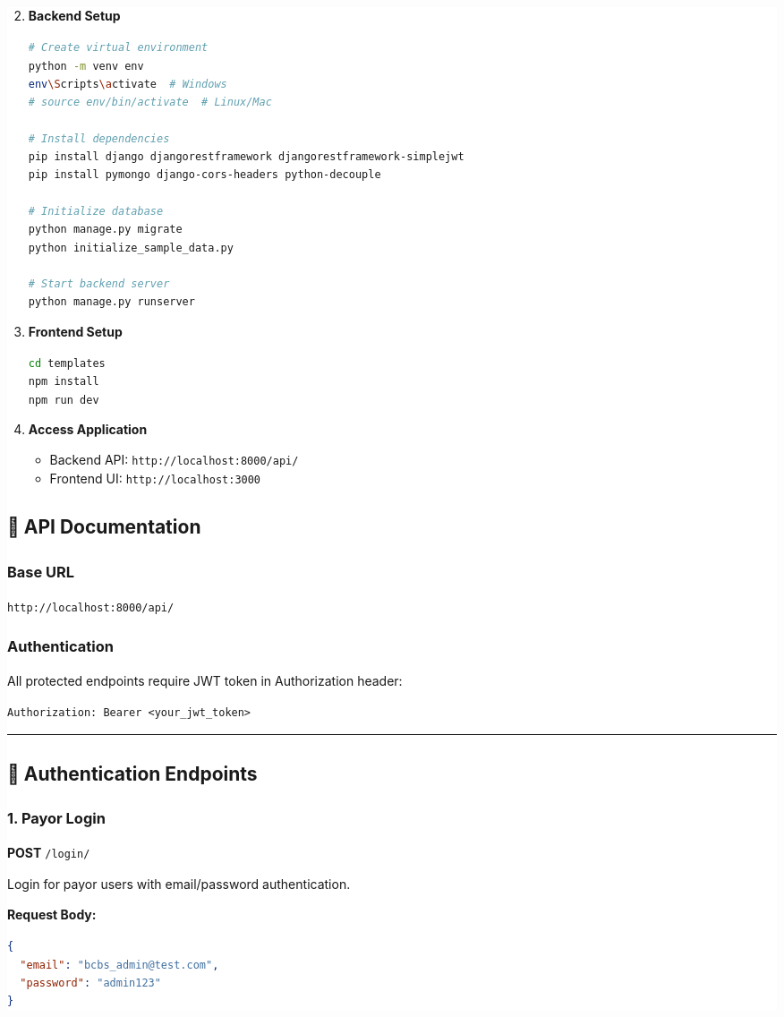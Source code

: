 2. **Backend Setup**
   ```bash
   # Create virtual environment
   python -m venv env
   env\Scripts\activate  # Windows
   # source env/bin/activate  # Linux/Mac
   
   # Install dependencies
   pip install django djangorestframework djangorestframework-simplejwt
   pip install pymongo django-cors-headers python-decouple
   
   # Initialize database
   python manage.py migrate
   python initialize_sample_data.py
   
   # Start backend server
   python manage.py runserver
   ```

3. **Frontend Setup**
   ```bash
   cd templates
   npm install
   npm run dev
   ```

4. **Access Application**
   - Backend API: `http://localhost:8000/api/`
   - Frontend UI: `http://localhost:3000`

## 📡 API Documentation

### Base URL
```
http://localhost:8000/api/
```

### Authentication
All protected endpoints require JWT token in Authorization header:
```
Authorization: Bearer <your_jwt_token>
```

---

## 🔐 Authentication Endpoints

### 1. Payor Login
**POST** `/login/`

Login for payor users with email/password authentication.

**Request Body:**
```json
{
  "email": "bcbs_admin@test.com",
  "password": "admin123"
}
```
